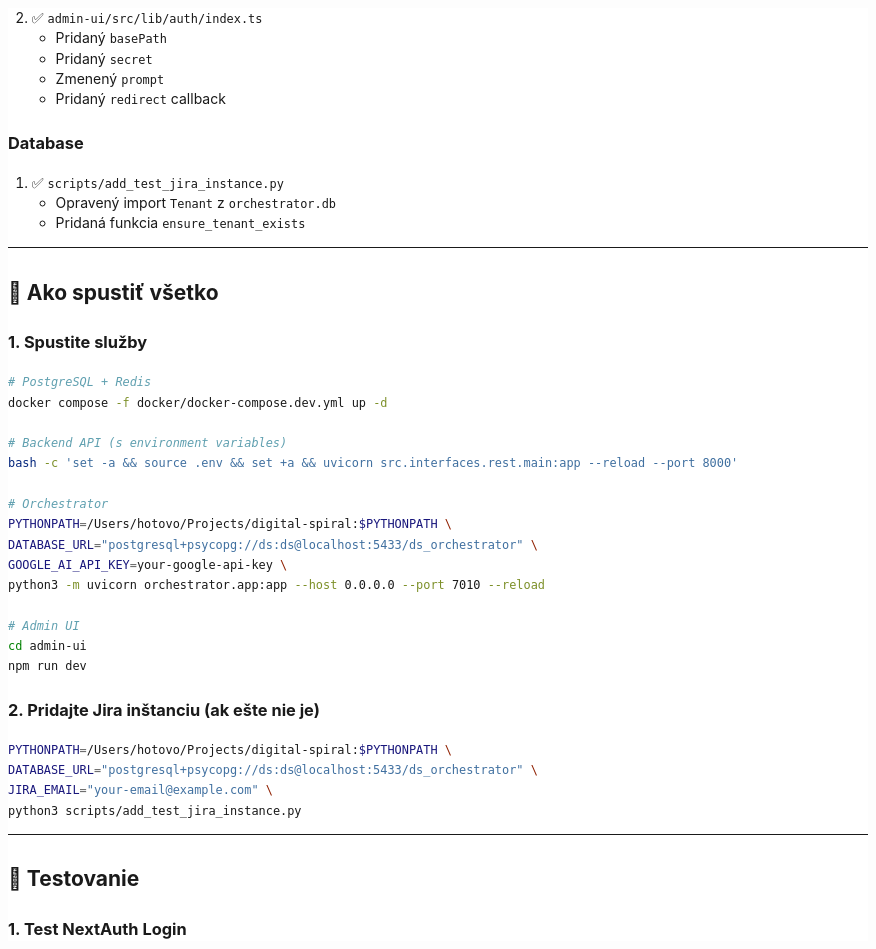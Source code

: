 2. ✅ `admin-ui/src/lib/auth/index.ts`
   - Pridaný `basePath`
   - Pridaný `secret`
   - Zmenený `prompt`
   - Pridaný `redirect` callback

### Database
1. ✅ `scripts/add_test_jira_instance.py`
   - Opravený import `Tenant` z `orchestrator.db`
   - Pridaná funkcia `ensure_tenant_exists`

---

## 🚀 Ako spustiť všetko

### 1. Spustite služby

```bash
# PostgreSQL + Redis
docker compose -f docker/docker-compose.dev.yml up -d

# Backend API (s environment variables)
bash -c 'set -a && source .env && set +a && uvicorn src.interfaces.rest.main:app --reload --port 8000'

# Orchestrator
PYTHONPATH=/Users/hotovo/Projects/digital-spiral:$PYTHONPATH \
DATABASE_URL="postgresql+psycopg://ds:ds@localhost:5433/ds_orchestrator" \
GOOGLE_AI_API_KEY=your-google-api-key \
python3 -m uvicorn orchestrator.app:app --host 0.0.0.0 --port 7010 --reload

# Admin UI
cd admin-ui
npm run dev
```

### 2. Pridajte Jira inštanciu (ak ešte nie je)

```bash
PYTHONPATH=/Users/hotovo/Projects/digital-spiral:$PYTHONPATH \
DATABASE_URL="postgresql+psycopg://ds:ds@localhost:5433/ds_orchestrator" \
JIRA_EMAIL="your-email@example.com" \
python3 scripts/add_test_jira_instance.py
```

---

## 🧪 Testovanie

### 1. Test NextAuth Login
